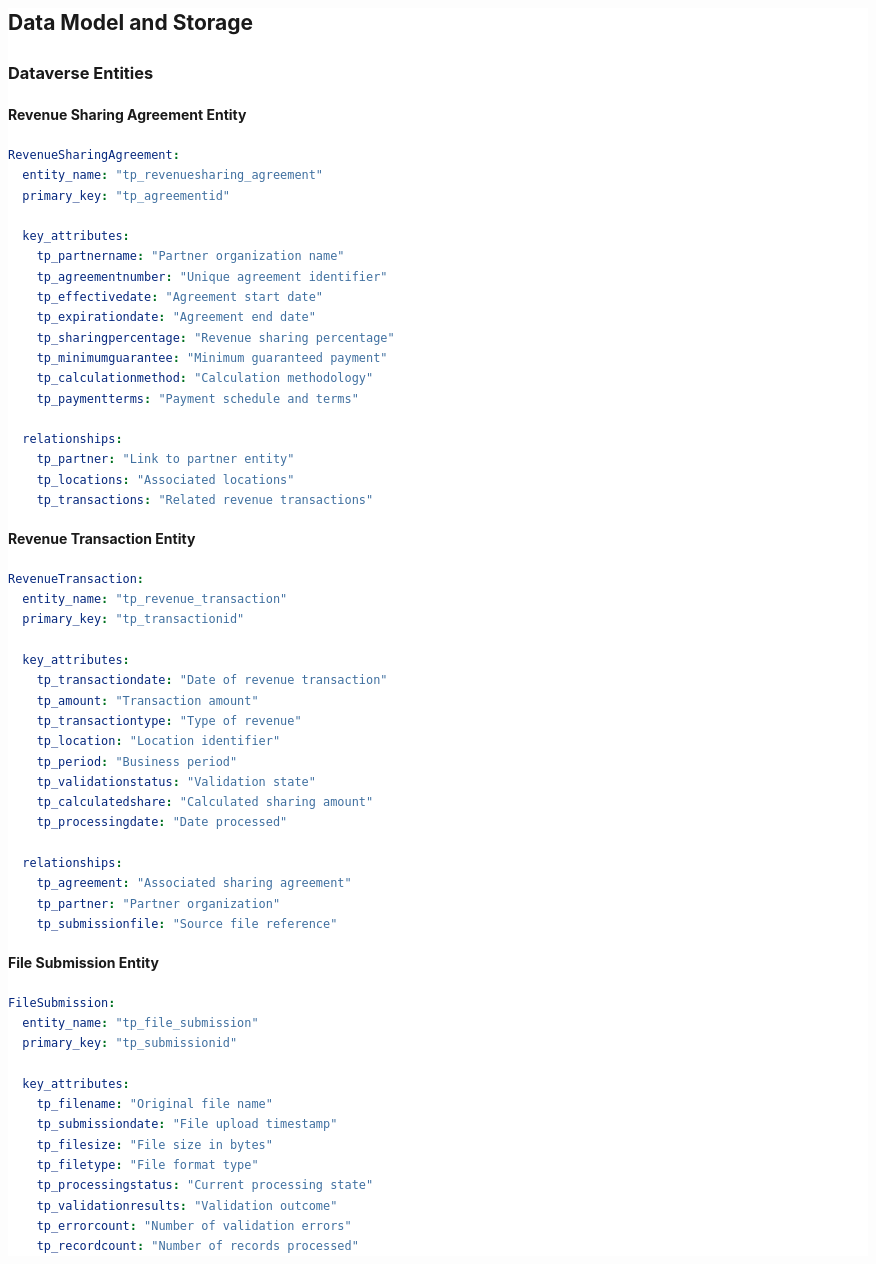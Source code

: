 ## Data Model and Storage

### Dataverse Entities

#### Revenue Sharing Agreement Entity
```yaml
RevenueSharingAgreement:
  entity_name: "tp_revenuesharing_agreement"
  primary_key: "tp_agreementid"
  
  key_attributes:
    tp_partnername: "Partner organization name"
    tp_agreementnumber: "Unique agreement identifier"
    tp_effectivedate: "Agreement start date"
    tp_expirationdate: "Agreement end date"
    tp_sharingpercentage: "Revenue sharing percentage"
    tp_minimumguarantee: "Minimum guaranteed payment"
    tp_calculationmethod: "Calculation methodology"
    tp_paymentterms: "Payment schedule and terms"
  
  relationships:
    tp_partner: "Link to partner entity"
    tp_locations: "Associated locations"
    tp_transactions: "Related revenue transactions"
```

#### Revenue Transaction Entity
```yaml
RevenueTransaction:
  entity_name: "tp_revenue_transaction"
  primary_key: "tp_transactionid"
  
  key_attributes:
    tp_transactiondate: "Date of revenue transaction"
    tp_amount: "Transaction amount"
    tp_transactiontype: "Type of revenue"
    tp_location: "Location identifier"
    tp_period: "Business period"
    tp_validationstatus: "Validation state"
    tp_calculatedshare: "Calculated sharing amount"
    tp_processingdate: "Date processed"
  
  relationships:
    tp_agreement: "Associated sharing agreement"
    tp_partner: "Partner organization"
    tp_submissionfile: "Source file reference"
```

#### File Submission Entity
```yaml
FileSubmission:
  entity_name: "tp_file_submission"
  primary_key: "tp_submissionid"
  
  key_attributes:
    tp_filename: "Original file name"
    tp_submissiondate: "File upload timestamp"
    tp_filesize: "File size in bytes"
    tp_filetype: "File format type"
    tp_processingstatus: "Current processing state"
    tp_validationresults: "Validation outcome"
    tp_errorcount: "Number of validation errors"
    tp_recordcount: "Number of records processed"
```
